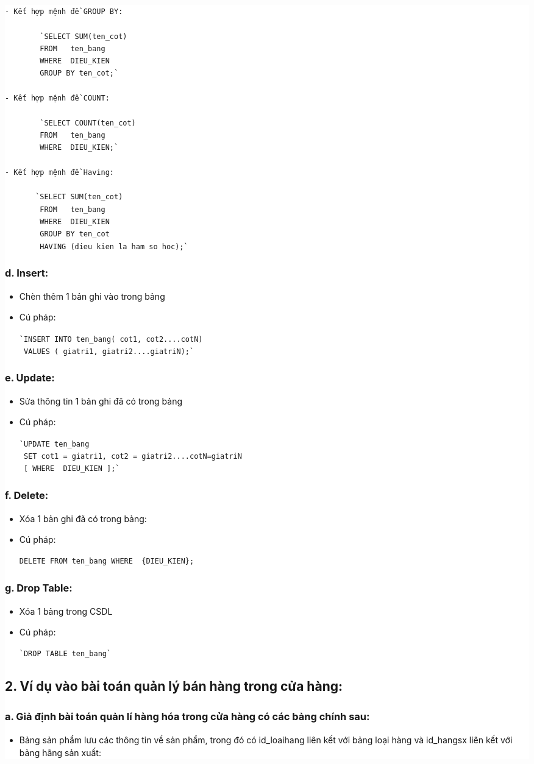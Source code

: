     - Kết hợp mệnh đề GROUP BY:
    
            `SELECT SUM(ten_cot)
            FROM   ten_bang
            WHERE  DIEU_KIEN
            GROUP BY ten_cot;`
    
    - Kết hợp mệnh đề COUNT:
    
            `SELECT COUNT(ten_cot)
            FROM   ten_bang
            WHERE  DIEU_KIEN;`
    
    - Kết hợp mệnh đề Having:
    
           `SELECT SUM(ten_cot)
            FROM   ten_bang
            WHERE  DIEU_KIEN
            GROUP BY ten_cot
            HAVING (dieu kien la ham so hoc);`
    
### d. Insert:

- Chèn thêm 1 bản ghi vào trong bảng
- Cú pháp: 

      `INSERT INTO ten_bang( cot1, cot2....cotN)
       VALUES ( giatri1, giatri2....giatriN);`
    
### e. Update:

- Sửa thông tin 1 bản ghi đã có trong bảng
- Cú pháp:  

      `UPDATE ten_bang
       SET cot1 = giatri1, cot2 = giatri2....cotN=giatriN
       [ WHERE  DIEU_KIEN ];`

### f. Delete:
- Xóa 1 bản ghi đã có trong bảng:
- Cú pháp:

     `DELETE FROM ten_bang
        WHERE  {DIEU_KIEN};`

###  g. Drop Table:
- Xóa 1 bảng trong CSDL
- Cú pháp: 

      `DROP TABLE ten_bang`

## 2. Ví dụ vào bài toán quản lý bán hàng trong cửa hàng:
### a. Giả định bài toán quản lí hàng hóa trong cửa hàng có các bảng chính sau:
- Bảng sản phẩm lưu các thông tin về sản phẩm, trong đó có id_loaihang liên kết với bảng loại hàng và id_hangsx liên kết với bảng hãng sản xuất:
  